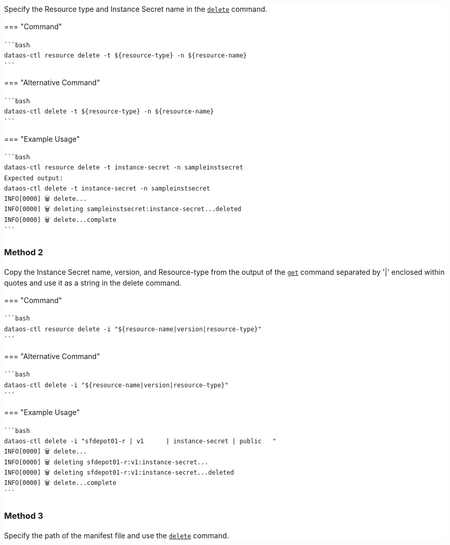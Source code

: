 Specify the Resource type and Instance Secret name in the [`delete`](/interfaces/cli/command_reference/#delete) command.


=== "Command"

    ```bash
    dataos-ctl resource delete -t ${resource-type} -n ${resource-name}
    ```
=== "Alternative Command"

    ```bash
    dataos-ctl delete -t ${resource-type} -n ${resource-name}
    ```
=== "Example Usage"

    ```bash
    dataos-ctl resource delete -t instance-secret -n sampleinstsecret
    Expected output:
    dataos-ctl delete -t instance-secret -n sampleinstsecret
    INFO[0000] 🗑 delete...                                  
    INFO[0000] 🗑 deleting sampleinstsecret:instance-secret...deleted
    INFO[0000] 🗑 delete...complete
    ```


### **Method 2** 

Copy the Instance Secret name, version, and Resource-type from the output of the [`get`](/interfaces/cli/command_reference/#get) command separated by '|' enclosed within quotes and use it as a string in the delete command.


=== "Command"

    ```bash
    dataos-ctl resource delete -i "${resource-name|version|resource-type}"
    ```
=== "Alternative Command"

    ```bash
    dataos-ctl delete -i "${resource-name|version|resource-type}"
    ```
=== "Example Usage"

    ```bash
    dataos-ctl delete -i "sfdepot01-r | v1      | instance-secret | public   "
    INFO[0000] 🗑 delete...                                  
    INFO[0000] 🗑 deleting sfdepot01-r:v1:instance-secret... 
    INFO[0000] 🗑 deleting sfdepot01-r:v1:instance-secret...deleted 
    INFO[0000] 🗑 delete...complete            
    ```


### **Method 3**

Specify the path of the manifest file and use the [`delete`](/interfaces/cli/command_reference/#delete) command.
